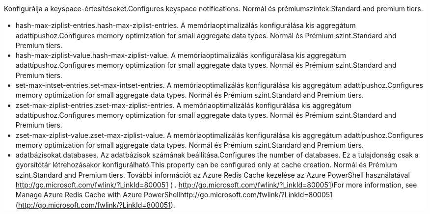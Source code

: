 <span data-ttu-id="1c32d-159">Konfigurálja a keyspace-értesítéseket.</span><span class="sxs-lookup"><span data-stu-id="1c32d-159">Configures keyspace notifications.</span></span>
<span data-ttu-id="1c32d-160">Normál és prémiumszintek.</span><span class="sxs-lookup"><span data-stu-id="1c32d-160">Standard and premium tiers.</span></span> 
- <span data-ttu-id="1c32d-161">hash-max-ziplist-entries.</span><span class="sxs-lookup"><span data-stu-id="1c32d-161">hash-max-ziplist-entries.</span></span>
<span data-ttu-id="1c32d-162">A memóriaoptimalizálás konfigurálása kis aggregátum adattípushoz.</span><span class="sxs-lookup"><span data-stu-id="1c32d-162">Configures memory optimization for small aggregate data types.</span></span>
<span data-ttu-id="1c32d-163">Normál és Prémium szint.</span><span class="sxs-lookup"><span data-stu-id="1c32d-163">Standard and Premium tiers.</span></span> 
- <span data-ttu-id="1c32d-164">hash-max-ziplist-value.</span><span class="sxs-lookup"><span data-stu-id="1c32d-164">hash-max-ziplist-value.</span></span>
<span data-ttu-id="1c32d-165">A memóriaoptimalizálás konfigurálása kis aggregátum adattípushoz.</span><span class="sxs-lookup"><span data-stu-id="1c32d-165">Configures memory optimization for small aggregate data types.</span></span>
<span data-ttu-id="1c32d-166">Normál és Prémium szint.</span><span class="sxs-lookup"><span data-stu-id="1c32d-166">Standard and Premium tiers.</span></span> 
- <span data-ttu-id="1c32d-167">set-max-intset-entries.</span><span class="sxs-lookup"><span data-stu-id="1c32d-167">set-max-intset-entries.</span></span>
<span data-ttu-id="1c32d-168">A memóriaoptimalizálás konfigurálása kis aggregátum adattípushoz.</span><span class="sxs-lookup"><span data-stu-id="1c32d-168">Configures memory optimization for small aggregate data types.</span></span>
<span data-ttu-id="1c32d-169">Normál és Prémium szint.</span><span class="sxs-lookup"><span data-stu-id="1c32d-169">Standard and Premium tiers.</span></span> 
- <span data-ttu-id="1c32d-170">zset-max-ziplist-entries.</span><span class="sxs-lookup"><span data-stu-id="1c32d-170">zset-max-ziplist-entries.</span></span>
<span data-ttu-id="1c32d-171">A memóriaoptimalizálás konfigurálása kis aggregátum adattípushoz.</span><span class="sxs-lookup"><span data-stu-id="1c32d-171">Configures memory optimization for small aggregate data types.</span></span>
<span data-ttu-id="1c32d-172">Normál és Prémium szint.</span><span class="sxs-lookup"><span data-stu-id="1c32d-172">Standard and Premium tiers.</span></span> 
- <span data-ttu-id="1c32d-173">zset-max-ziplist-value.</span><span class="sxs-lookup"><span data-stu-id="1c32d-173">zset-max-ziplist-value.</span></span>
<span data-ttu-id="1c32d-174">A memóriaoptimalizálás konfigurálása kis aggregátum adattípushoz.</span><span class="sxs-lookup"><span data-stu-id="1c32d-174">Configures memory optimization for small aggregate data types.</span></span>
<span data-ttu-id="1c32d-175">Normál és Prémium szint.</span><span class="sxs-lookup"><span data-stu-id="1c32d-175">Standard and Premium tiers.</span></span> 
- <span data-ttu-id="1c32d-176">adatbázisokat.</span><span class="sxs-lookup"><span data-stu-id="1c32d-176">databases.</span></span>
<span data-ttu-id="1c32d-177">Az adatbázisok számának beállítása.</span><span class="sxs-lookup"><span data-stu-id="1c32d-177">Configures the number of databases.</span></span>
<span data-ttu-id="1c32d-178">Ez a tulajdonság csak a gyorsítótár létrehozásakor konfigurálható.</span><span class="sxs-lookup"><span data-stu-id="1c32d-178">This property can be configured only at cache creation.</span></span>
<span data-ttu-id="1c32d-179">Normál és Prémium szint.</span><span class="sxs-lookup"><span data-stu-id="1c32d-179">Standard and Premium tiers.</span></span>
<span data-ttu-id="1c32d-180">További információt az Azure Redis Cache kezelése az Azure PowerShell használatával http://go.microsoft.com/fwlink/?LinkId=800051 ( . http://go.microsoft.com/fwlink/?LinkId=800051)</span><span class="sxs-lookup"><span data-stu-id="1c32d-180">For more information, see Manage Azure Redis Cache with Azure PowerShellhttp://go.microsoft.com/fwlink/?LinkId=800051 (http://go.microsoft.com/fwlink/?LinkId=800051).</span></span>
